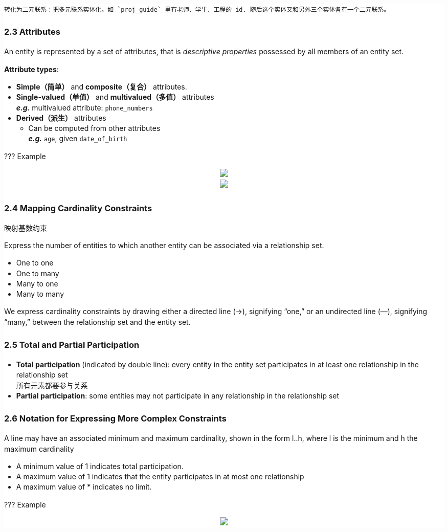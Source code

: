    转化为二元联系：把多元联系实体化。如 `proj_guide` 里有老师、学生、工程的 id. 随后这个实体又和另外三个实体各有一个二元联系。

### 2.3 Attributes

An entity is represented by a set of attributes, that is *descriptive properties* possessed by all members of an entity set.

**Attribute types**:

* **Simple（简单）** and **composite（复合）** attributes.  
* **Single-valued（单值）** and **multivalued（多值）** attributes  
***e.g.*** multivalued attribute: `phone_numbers`  
* **Derived（派生）** attributes
    * Can be computed from other attributes  
    ***e.g.*** `age`, given `date_of_birth`

??? Example
    <div align=center> <img src="http://cdn.hobbitqia.cc/202304031107128.png" width = 60%/> </div>
    <div align=center> <img src="http://cdn.hobbitqia.cc/202304031108563.png" width = 25%/> </div>

### 2.4 Mapping Cardinality Constraints

映射基数约束

Express the number of entities to which another entity can be associated via a relationship set.

* One to one
* One to many
* Many to one
* Many to many 

We express cardinality constraints by drawing either a directed line ($\rightarrow$), signifying “one,” or an undirected line ($—$), signifying “many,” between the relationship set and the entity set.

### 2.5 Total and Partial Participation

* **Total participation** (indicated by double line): every entity in the entity set participates in at least one relationship in the relationship set  
所有元素都要参与关系
* **Partial participation**: some entities may not participate in any relationship in the relationship set

### 2.6 Notation for Expressing More Complex Constraints

A line may have an associated minimum and maximum cardinality, shown in the form l..h, where l is the minimum and h the maximum cardinality

* A minimum value of 1 indicates total participation.
* A maximum value of 1 indicates that the entity participates  in at most one relationship
* A maximum value of * indicates no limit.

??? Example
    <div align=center> <img src="http://cdn.hobbitqia.cc/202304031611065.png" width = 60%/> </div>
